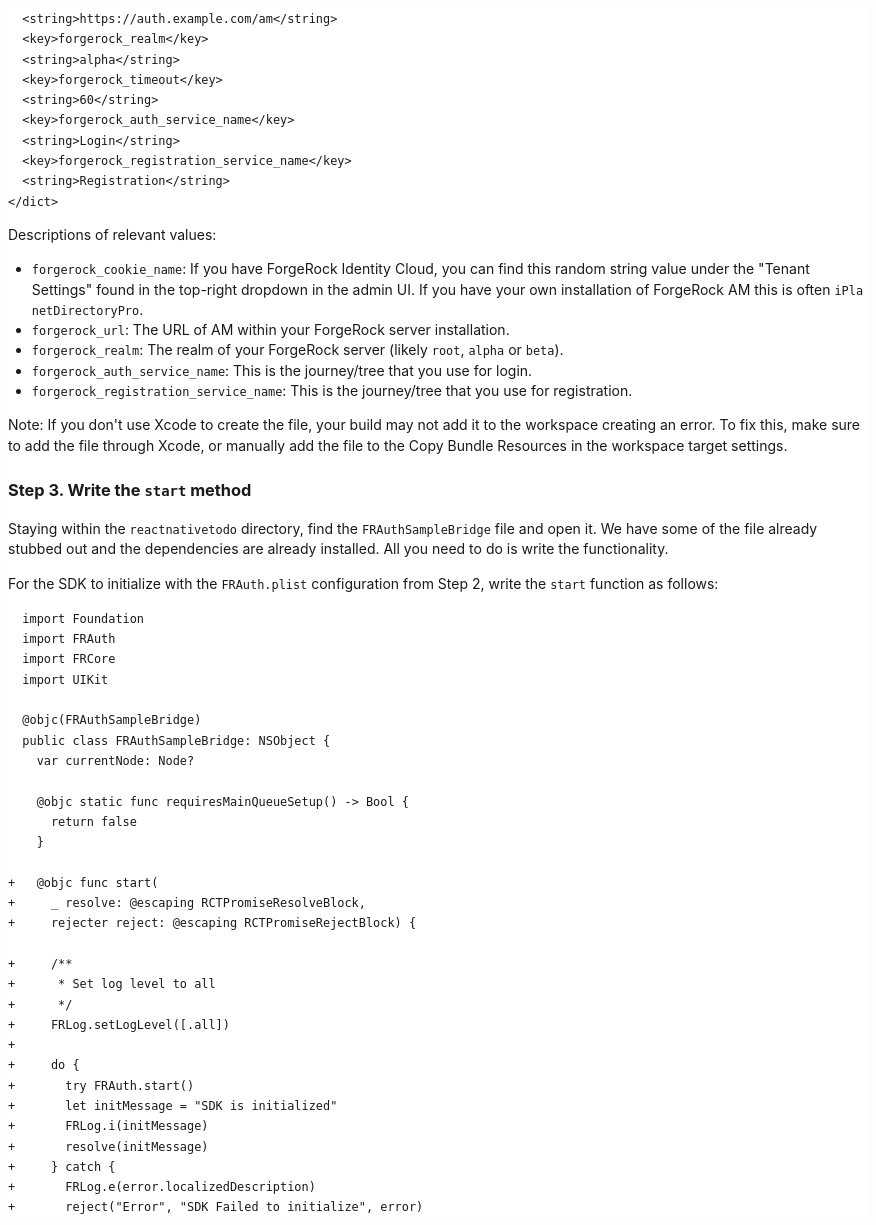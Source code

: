 ```plist
  <string>https://auth.example.com/am</string>
  <key>forgerock_realm</key>
  <string>alpha</string>
  <key>forgerock_timeout</key>
  <string>60</string>
  <key>forgerock_auth_service_name</key>
  <string>Login</string>
  <key>forgerock_registration_service_name</key>
  <string>Registration</string>
</dict>
```

Descriptions of relevant values:

- `forgerock_cookie_name`: If you have ForgeRock Identity Cloud, you can find this random string value under the "Tenant Settings" found in the top-right dropdown in the admin UI. If you have your own installation of ForgeRock AM this is often `iPlanetDirectoryPro`.
- `forgerock_url`: The URL of AM within your ForgeRock server installation.
- `forgerock_realm`: The realm of your ForgeRock server (likely `root`, `alpha` or `beta`).
- `forgerock_auth_service_name`: This is the journey/tree that you use for login.
- `forgerock_registration_service_name`: This is the journey/tree that you use for registration.

Note: If you don't use Xcode to create the file, your build may not add it to the workspace creating an error. To fix this, make sure to add the file through Xcode, or manually add the file to the Copy Bundle Resources in the workspace target settings.

### Step 3. Write the `start` method

Staying within the `reactnativetodo` directory, find the `FRAuthSampleBridge` file and open it. We have some of the file already stubbed out and the dependencies are already installed. All you need to do is write the functionality.

For the SDK to initialize with the `FRAuth.plist` configuration from Step 2, write the `start` function as follows:

```diff-swift
  import Foundation
  import FRAuth
  import FRCore
  import UIKit

  @objc(FRAuthSampleBridge)
  public class FRAuthSampleBridge: NSObject {
    var currentNode: Node?

    @objc static func requiresMainQueueSetup() -> Bool {
      return false
    }

+   @objc func start(
+     _ resolve: @escaping RCTPromiseResolveBlock,
+     rejecter reject: @escaping RCTPromiseRejectBlock) {

+     /**
+      * Set log level to all
+      */
+     FRLog.setLogLevel([.all])
+
+     do {
+       try FRAuth.start()
+       let initMessage = "SDK is initialized"
+       FRLog.i(initMessage)
+       resolve(initMessage)
+     } catch {
+       FRLog.e(error.localizedDescription)
+       reject("Error", "SDK Failed to initialize", error)
```